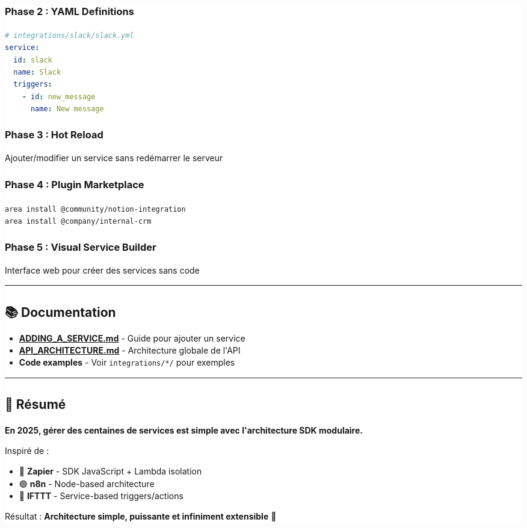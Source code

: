 ### Phase 2 : **YAML Definitions**
```yaml
# integrations/slack/slack.yml
service:
  id: slack
  name: Slack
  triggers:
    - id: new_message
      name: New message
```

### Phase 3 : **Hot Reload**
Ajouter/modifier un service sans redémarrer le serveur

### Phase 4 : **Plugin Marketplace**
```bash
area install @community/notion-integration
area install @company/internal-crm
```

### Phase 5 : **Visual Service Builder**
Interface web pour créer des services sans code

---

## 📚 Documentation

- **[ADDING_A_SERVICE.md](./ADDING_A_SERVICE.md)** - Guide pour ajouter un service
- **[API_ARCHITECTURE.md](../API_ARCHITECTURE.md)** - Architecture globale de l'API
- **Code examples** - Voir `integrations/*/` pour exemples

---

## 🎉 Résumé

**En 2025, gérer des centaines de services est simple avec l'architecture SDK modulaire.**

Inspiré de :
- 🔷 **Zapier** - SDK JavaScript + Lambda isolation
- 🟢 **n8n** - Node-based architecture
- 🔴 **IFTTT** - Service-based triggers/actions

Résultat : **Architecture simple, puissante et infiniment extensible** 🚀
